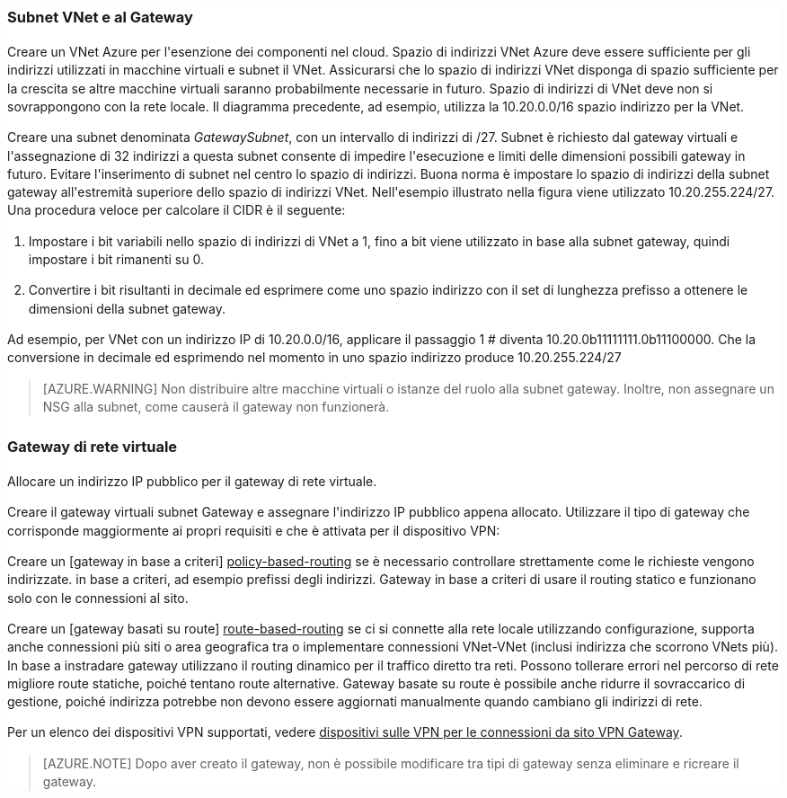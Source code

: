 ### <a name="vnet-and-gateway-subnet"></a>Subnet VNet e al Gateway

Creare un VNet Azure per l'esenzione dei componenti nel cloud. Spazio di indirizzi VNet Azure deve essere sufficiente per gli indirizzi utilizzati in macchine virtuali e subnet il VNet. Assicurarsi che lo spazio di indirizzi VNet disponga di spazio sufficiente per la crescita se altre macchine virtuali saranno probabilmente necessarie in futuro. Spazio di indirizzi di VNet deve non si sovrappongono con la rete locale. Il diagramma precedente, ad esempio, utilizza la 10.20.0.0/16 spazio indirizzo per la VNet.

Creare una subnet denominata _GatewaySubnet_, con un intervallo di indirizzi di /27. Subnet è richiesto dal gateway virtuali e l'assegnazione di 32 indirizzi a questa subnet consente di impedire l'esecuzione e limiti delle dimensioni possibili gateway in futuro. Evitare l'inserimento di subnet nel centro lo spazio di indirizzi. Buona norma è impostare lo spazio di indirizzi della subnet gateway all'estremità superiore dello spazio di indirizzi VNet. Nell'esempio illustrato nella figura viene utilizzato 10.20.255.224/27.  Una procedura veloce per calcolare il CIDR è il seguente:

1. Impostare i bit variabili nello spazio di indirizzi di VNet a 1, fino a bit viene utilizzato in base alla subnet gateway, quindi impostare i bit rimanenti su 0.

2. Convertire i bit risultanti in decimale ed esprimere come uno spazio indirizzo con il set di lunghezza prefisso a ottenere le dimensioni della subnet gateway.

Ad esempio, per VNet con un indirizzo IP di 10.20.0.0/16, applicare il passaggio 1 # diventa 10.20.0b11111111.0b11100000.  Che la conversione in decimale ed esprimendo nel momento in uno spazio indirizzo produce 10.20.255.224/27

> [AZURE.WARNING] Non distribuire altre macchine virtuali o istanze del ruolo alla subnet gateway. Inoltre, non assegnare un NSG alla subnet, come causerà il gateway non funzionerà.

### <a name="virtual-network-gateway"></a>Gateway di rete virtuale

Allocare un indirizzo IP pubblico per il gateway di rete virtuale.

Creare il gateway virtuali subnet Gateway e assegnare l'indirizzo IP pubblico appena allocato. Utilizzare il tipo di gateway che corrisponde maggiormente ai propri requisiti e che è attivata per il dispositivo VPN:

Creare un [gateway in base a criteri] [ policy-based-routing] se è necessario controllare strettamente come le richieste vengono indirizzate. in base a criteri, ad esempio prefissi degli indirizzi. Gateway in base a criteri di usare il routing statico e funzionano solo con le connessioni al sito.

Creare un [gateway basati su route] [ route-based-routing] se ci si connette alla rete locale utilizzando configurazione, supporta anche connessioni più siti o area geografica tra o implementare connessioni VNet-VNet (inclusi indirizza che scorrono VNets più). In base a instradare gateway utilizzano il routing dinamico per il traffico diretto tra reti. Possono tollerare errori nel percorso di rete migliore route statiche, poiché tentano route alternative. Gateway basate su route è possibile anche ridurre il sovraccarico di gestione, poiché indirizza potrebbe non devono essere aggiornati manualmente quando cambiano gli indirizzi di rete.

Per un elenco dei dispositivi VPN supportati, vedere [dispositivi sulle VPN per le connessioni da sito VPN Gateway][vpn-appliances].

> [AZURE.NOTE] Dopo aver creato il gateway, non è possibile modificare tra tipi di gateway senza eliminare e ricreare il gateway.


[implementing-a-multi-tier-architecture-on-Azure]: ./guidance-compute-n-tier-vm.md
[resource-manager-overview]: ../azure-resource-manager/resource-group-overview.md
[arm-templates]: ../resource-group-authoring-templates.md
[azure-cli]: ../virtual-machines-command-line-tools.md
[azure-portal]: ../azure-portal/resource-group-portal.md
[azure-powershell]: ../powershell-azure-resource-manager.md
[azure-virtual-network]: ../virtual-network/virtual-networks-overview.md
[vpn-appliance]: ../vpn-gateway/vpn-gateway-about-vpn-devices.md
[azure-vpn-gateway]: https://azure.microsoft.com/services/vpn-gateway/
[azure-gateway-charges]: https://azure.microsoft.com/pricing/details/vpn-gateway/
[azure-network-security-group]: https://azure.microsoft.com/documentation/articles/virtual-networks-nsg/
[connect-to-an-Azure-vnet]: https://technet.microsoft.com/library/dn786406.aspx
[vpn-gateway-multi-site]: ../vpn-gateway/vpn-gateway-multi-site.md
[policy-based-routing]: https://en.wikipedia.org/wiki/Policy-based_routing
[route-based-routing]: https://en.wikipedia.org/wiki/Static_routing
[network-security-group]: ../virtual-network/virtual-networks-nsg.md
[sla-for-vpn-gateway]: https://azure.microsoft.com/support/legal/sla/vpn-gateway/v1_0/
[additional-firewall-rules]: https://technet.microsoft.com/library/dn786406.aspx#firewall
[nagios]: https://www.nagios.org/
[azure-vpn-gateway-diagnostics]: http://blogs.technet.com/b/keithmayer/archive/2014/12/18/diagnose-azure-virtual-network-vpn-connectivity-issues-with-powershell.aspx
[ping]: https://technet.microsoft.com/library/ff961503.aspx
[tracert]: https://technet.microsoft.com/library/ff961507.aspx
[psping]: http://technet.microsoft.com/sysinternals/jj729731.aspx
[nmap]: http://nmap.org
[changing-SKUs]: https://azure.microsoft.com/blog/azure-virtual-network-gateway-improvements/
[gateway-diagnostic-logs]: http://blogs.technet.com/b/keithmayer/archive/2015/12/07/step-by-step-capturing-azure-resource-manager-arm-vnet-gateway-diagnostic-logs.aspx
[troubleshooting-vpn-errors]: https://blogs.technet.microsoft.com/rrasblog/2009/08/12/troubleshooting-common-vpn-related-errors/
[rras-logging]: https://www.petri.com/enable-diagnostic-logging-in-windows-server-2012-r2-routing-and-remote-access
[create-on-prem-network]: https://technet.microsoft.com/library/dn786406.aspx#routing
[create-azure-vnet]: ../virtual-network/virtual-networks-create-vnet-classic-cli.md
[azure-vm-diagnostics]: https://azure.microsoft.com/blog/windows-azure-virtual-machine-monitoring-with-wad-extension/
[application-insights]: ../application-insights/app-insights-overview-usage.md
[forced-tunneling]: https://azure.microsoft.com/documentation/articles/vpn-gateway-about-forced-tunneling/
[getting-started-with-azure-security]: ./../security/azure-security-getting-started.md
[vpn-appliances]: ../vpn-gateway/vpn-gateway-about-vpn-devices.md
[installing-ad]: ../active-directory/active-directory-install-replica-active-directory-domain-controller.md
[deploying-ad]: https://msdn.microsoft.com/library/azure/jj156090.aspx
[creating-dns]: https://blogs.msdn.microsoft.com/mcsuksoldev/2014/03/04/creating-a-dns-server-in-azure-iaas/
[configuring-dns]: ../virtual-network/virtual-networks-manage-dns-in-vnet.md
[stormshield]: https://azure.microsoft.com/marketplace/partners/stormshield/stormshield-network-security-for-cloud/
[vpn-appliance-ipsec]: ../vpn-gateway/vpn-gateway-about-vpn-devices.md#ipsec-parameters
[expressroute]: ./guidance-hybrid-network-expressroute.md
[naming conventions]: ./guidance-naming-conventions.md
[solution-script]: https://github.com/mspnp/reference-architectures/tree/master/guidance-hybrid-network-vpn/Deploy-ReferenceArchitecture.ps1
[solution-script-bash]: https://github.com/mspnp/reference-architectures/tree/master/guidance-hybrid-network-vpn/deploy-reference-architecture.sh
[visio-download]: http://download.microsoft.com/download/1/5/6/1569703C-0A82-4A9C-8334-F13D0DF2F472/RAs.vsdx
[vnet-parameters]: https://github.com/mspnp/reference-architectures/tree/master/guidance-hybrid-network-vpn/parameters/virtualNetwork.parameters.json
[virtualNetworkGateway-parameters]: https://github.com/mspnp/reference-architectures/tree/master/guidance-hybrid-network-vpn/parameters/virtualNetworkGateway.parameters.json
[azure-powershell-download]: https://azure.microsoft.com/documentation/articles/powershell-install-configure/
[azure-cli]: https://azure.microsoft.com/documentation/articles/xplat-cli-install/
[0]: ./media/blueprints/hybrid-network-vpn.png "Struttura di una distribuzione ibrida di rete che si estendono le locali e cloud infrastrutture"
[1]: ./media/guidance-hybrid-network-vpn/partitioned-vpn.png "Partizioni VNet per migliorare la scalabilità"
[2]: ./media/guidance-hybrid-network-vpn/audit-logs.png "Nel portale di Azure dei registri"
[3]: ./media/guidance-hybrid-network-vpn/RRAS-perf-counters.png "Contatori delle prestazioni per controllare il traffico di rete VPN"
[4]: ./media/guidance-hybrid-network-vpn/RRAS-perf-graph.png "Grafico delle prestazioni rete VPN esempio"